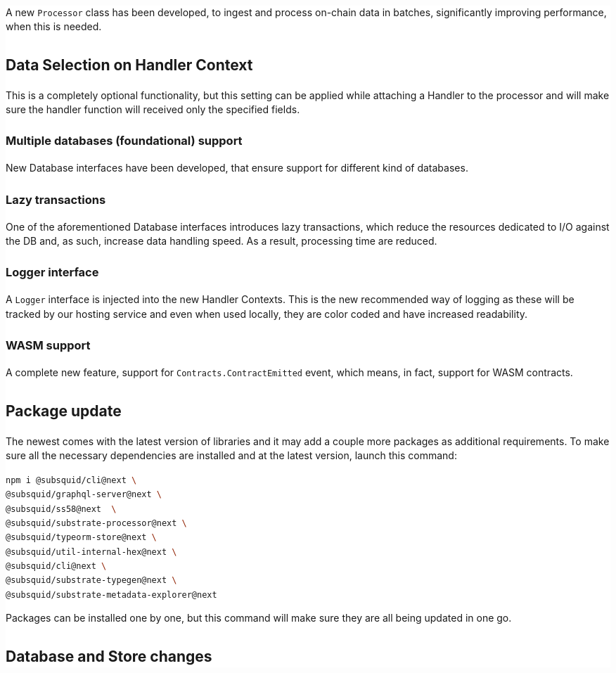 A new `Processor` class has been developed, to ingest and process on-chain data in batches, significantly improving performance, when this is needed.

## Data Selection on Handler Context

This is a completely optional functionality, but this setting can be applied while attaching a Handler to the processor and will make sure the handler function will received only the specified fields.

### Multiple databases (foundational) support

New Database interfaces have been developed, that ensure support for different kind of databases.

### Lazy transactions

One of the aforementioned Database interfaces introduces lazy transactions, which reduce the resources dedicated to I/O against the DB and, as such, increase data handling speed. As a result, processing time are reduced.

### Logger interface

A `Logger` interface is injected into the new Handler Contexts. This is the new recommended way of logging as these will be tracked by our hosting service and even when used locally, they are color coded and have increased readability.

### WASM support

A complete new feature, support for `Contracts.ContractEmitted` event, which means, in fact, support for WASM contracts.

## Package update

The newest comes with the latest version of libraries and it may add a couple more packages as additional requirements. To make sure all the necessary dependencies are installed and at the latest version, launch this command:

```bash
npm i @subsquid/cli@next \
@subsquid/graphql-server@next \
@subsquid/ss58@next  \
@subsquid/substrate-processor@next \
@subsquid/typeorm-store@next \
@subsquid/util-internal-hex@next \
@subsquid/cli@next \
@subsquid/substrate-typegen@next \
@subsquid/substrate-metadata-explorer@next
```

Packages can be installed one by one, but this command will make sure they are all being updated in one go.

## Database and Store changes
